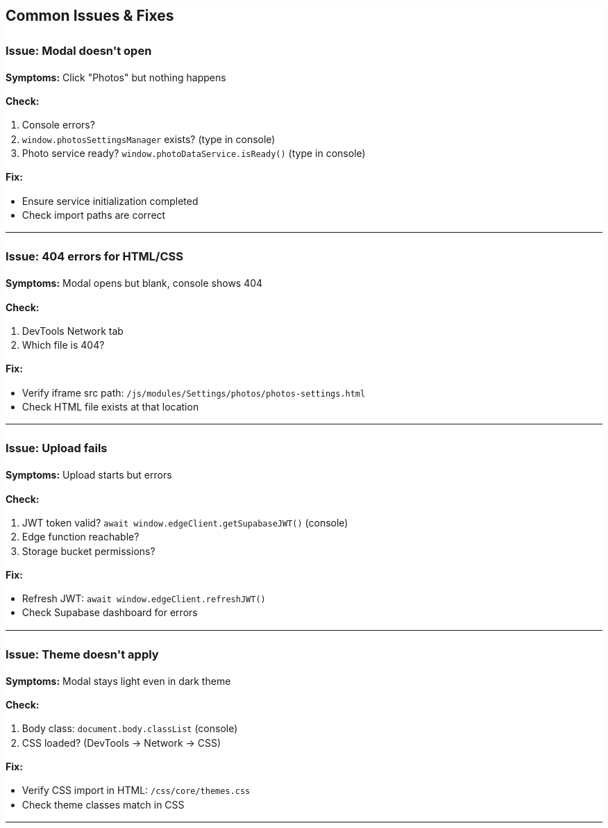 ## Common Issues & Fixes

### Issue: Modal doesn't open
**Symptoms:** Click "Photos" but nothing happens

**Check:**
1. Console errors?
2. `window.photosSettingsManager` exists? (type in console)
3. Photo service ready? `window.photoDataService.isReady()` (type in console)

**Fix:**
- Ensure service initialization completed
- Check import paths are correct

---

### Issue: 404 errors for HTML/CSS
**Symptoms:** Modal opens but blank, console shows 404

**Check:**
1. DevTools Network tab
2. Which file is 404?

**Fix:**
- Verify iframe src path: `/js/modules/Settings/photos/photos-settings.html`
- Check HTML file exists at that location

---

### Issue: Upload fails
**Symptoms:** Upload starts but errors

**Check:**
1. JWT token valid? `await window.edgeClient.getSupabaseJWT()` (console)
2. Edge function reachable?
3. Storage bucket permissions?

**Fix:**
- Refresh JWT: `await window.edgeClient.refreshJWT()`
- Check Supabase dashboard for errors

---

### Issue: Theme doesn't apply
**Symptoms:** Modal stays light even in dark theme

**Check:**
1. Body class: `document.body.classList` (console)
2. CSS loaded? (DevTools → Network → CSS)

**Fix:**
- Verify CSS import in HTML: `/css/core/themes.css`
- Check theme classes match in CSS

---